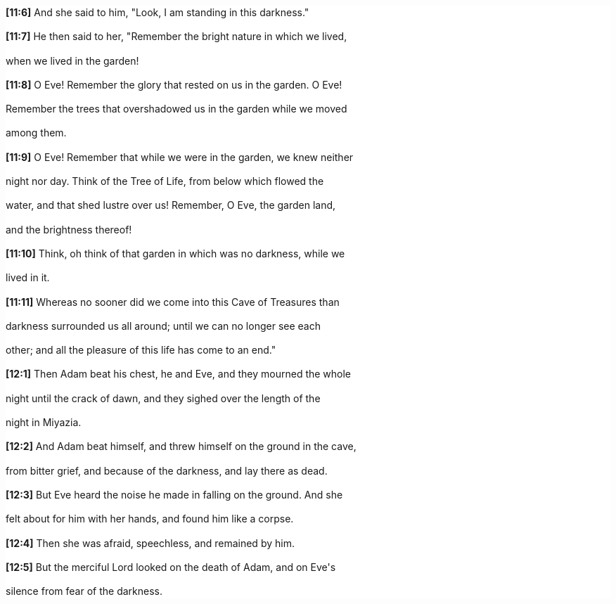 **[11:6]** And she said to him, "Look, I am standing in this darkness."



**[11:7]** He then said to her, "Remember the bright nature in which we lived,

when we lived in the garden!



**[11:8]** O Eve!  Remember the glory that rested on us in the garden.  O Eve!

Remember the trees that overshadowed us in the garden while we moved

among them.



**[11:9]** O Eve!  Remember that while we were in the garden, we knew neither

night nor day.  Think of the Tree of Life, from below which flowed the

water, and that shed lustre over us!  Remember, O Eve, the garden land,

and the brightness thereof!



**[11:10]** Think, oh think of that garden in which was no darkness, while we

lived in it.



**[11:11]** Whereas no sooner did we come into this Cave of Treasures than

darkness surrounded us all around; until we can no longer see each

other; and all the pleasure of this life has come to an end."



**[12:1]** Then Adam beat his chest, he and Eve, and they mourned the whole

night until the crack of dawn, and they sighed over the length of the

night in Miyazia.



**[12:2]** And Adam beat himself, and threw himself on the ground in the cave,

from bitter grief, and because of the darkness, and lay there as dead.



**[12:3]** But Eve heard the noise he made in falling on the ground.  And she

felt about for him with her hands, and found him like a corpse.



**[12:4]** Then she was afraid, speechless, and remained by him.



**[12:5]** But the merciful Lord looked on the death of Adam, and on Eve's

silence from fear of the darkness.


